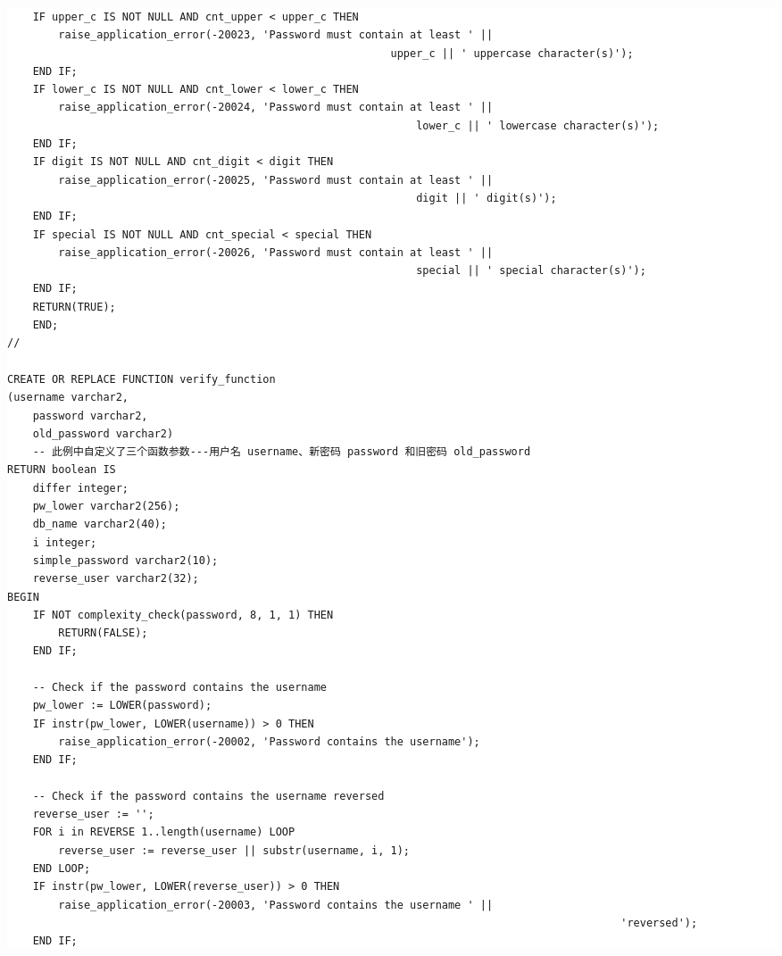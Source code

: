         IF upper_c IS NOT NULL AND cnt_upper < upper_c THEN
            raise_application_error(-20023, 'Password must contain at least ' ||
                                                                upper_c || ' uppercase character(s)');
        END IF;
        IF lower_c IS NOT NULL AND cnt_lower < lower_c THEN
            raise_application_error(-20024, 'Password must contain at least ' ||
                                                                    lower_c || ' lowercase character(s)');
        END IF;
        IF digit IS NOT NULL AND cnt_digit < digit THEN
            raise_application_error(-20025, 'Password must contain at least ' ||
                                                                    digit || ' digit(s)');
        END IF;
        IF special IS NOT NULL AND cnt_special < special THEN
            raise_application_error(-20026, 'Password must contain at least ' ||
                                                                    special || ' special character(s)');
        END IF;
        RETURN(TRUE);
        END;
    //

    CREATE OR REPLACE FUNCTION verify_function 
    (username varchar2,
        password varchar2,
        old_password varchar2)   
        -- 此例中自定义了三个函数参数---用户名 username、新密码 password 和旧密码 old_password
    RETURN boolean IS
        differ integer;
        pw_lower varchar2(256);
        db_name varchar2(40);
        i integer;
        simple_password varchar2(10);
        reverse_user varchar2(32);
    BEGIN
        IF NOT complexity_check(password, 8, 1, 1) THEN
            RETURN(FALSE);
        END IF;
    
        -- Check if the password contains the username
        pw_lower := LOWER(password);
        IF instr(pw_lower, LOWER(username)) > 0 THEN
            raise_application_error(-20002, 'Password contains the username'); 
        END IF;
    
        -- Check if the password contains the username reversed
        reverse_user := '';
        FOR i in REVERSE 1..length(username) LOOP
            reverse_user := reverse_user || substr(username, i, 1);
        END LOOP;
        IF instr(pw_lower, LOWER(reverse_user)) > 0 THEN
            raise_application_error(-20003, 'Password contains the username ' ||
                                                                                                    'reversed'); 
        END IF;
    